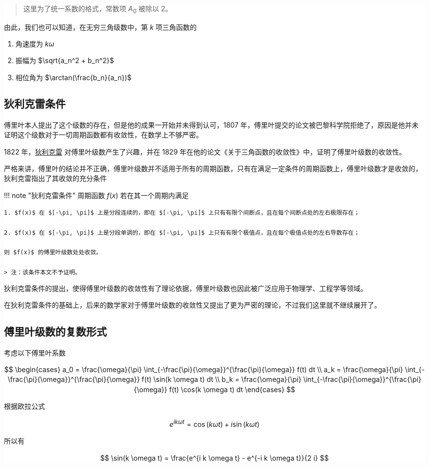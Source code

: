 > 这里为了统一系数的格式，常数项 $A_0$ 被除以 $2$。

由此，我们也可以知道，在无穷三角级数中，第 $k$ 项三角函数的

1. 角速度为 $k \omega$

2. 振幅为 $\sqrt{a_n^2 + b_n^2}$

3. 相位角为 $\arctan(\frac{b_n}{a_n})$

## 狄利克雷条件

傅里叶本人提出了这个级数的存在，但是他的成果一开始并未得到认可，1807 年，傅里叶提交的论文被巴黎科学院拒绝了，原因是他并未证明这个级数对于一切周期函数都有收敛性，在数学上不够严密。

1822 年，[狄利克雷](https://baike.baidu.com/item/%E7%BA%A6%E7%BF%B0%C2%B7%E5%BD%BC%E5%BE%97%C2%B7%E5%8F%A4%E6%96%AF%E5%A1%94%E5%A4%AB%C2%B7%E5%8B%92%E7%83%AD%E7%BA%B3%C2%B7%E7%8B%84%E5%88%A9%E5%85%8B%E9%9B%B7/8200419) 对傅里叶级数产生了兴趣，并在 1829 年在他的论文《关于三角函数的收敛性》中，证明了傅里叶级数的收敛性。

严格来讲，傅里叶的结论并不正确，傅里叶级数并不适用于所有的周期函数，只有在满足一定条件的周期函数上，傅里叶级数才是收敛的，狄利克雷指出了其收敛的充分条件

!!! note "狄利克雷条件"
    周期函数 $f(x)$ 若在其一个周期内满足

    1. $f(x)$ 在 $[-\pi, \pi]$ 上是分段连续的，即在 $[-\pi, \pi]$ 上只有有限个间断点，且在每个间断点处的左右极限存在；

    2. $f(x)$ 在 $[-\pi, \pi]$ 上是分段单调的，即在 $[-\pi, \pi]$ 上只有有限个极值点，且在每个极值点处的左右导数存在；

    则 $f(x)$ 的傅里叶级数处处收敛。

    > 注：该条件本文不予证明。

狄利克雷条件的提出，使得傅里叶级数的收敛性有了理论依据，傅里叶级数也因此被广泛应用于物理学、工程学等领域。

在狄利克雷条件的基础上，后来的数学家对于傅里叶级数的收敛性又提出了更为严密的理论，不过我们这里就不继续展开了。

## 傅里叶级数的复数形式

考虑以下傅里叶系数

$$
\begin{cases}
a_0 = \frac{\omega}{\pi} \int_{-\frac{\pi}{\omega}}^{\frac{\pi}{\omega}} f(t) dt \\
a_k = \frac{\omega}{\pi} \int_{-\frac{\pi}{\omega}}^{\frac{\pi}{\omega}} f(t) \sin(k \omega t) dt \\
b_k = \frac{\omega}{\pi} \int_{-\frac{\pi}{\omega}}^{\frac{\pi}{\omega}} f(t) \cos(k \omega t) dt
\end{cases}
$$

根据欧拉公式

$$
e^{i k \omega t} = \cos(k \omega t) + i \sin(k \omega t)
$$

所以有

$$
\sin(k \omega t) = \frac{e^{i k \omega t} - e^{-i k \omega t}}{2 i}
$$
